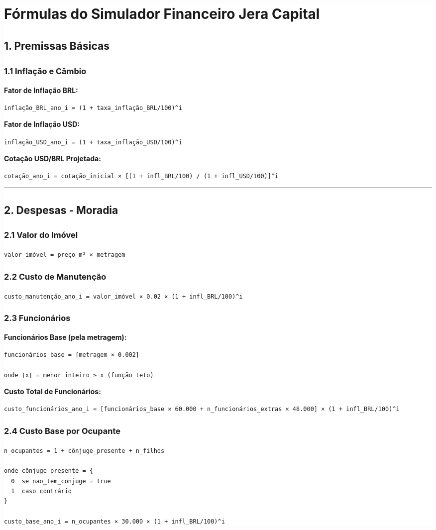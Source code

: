 # Fórmulas do Simulador Financeiro Jera Capital

## 1. Premissas Básicas

### 1.1 Inflação e Câmbio

**Fator de Inflação BRL:**
```
inflação_BRL_ano_i = (1 + taxa_inflação_BRL/100)^i
```

**Fator de Inflação USD:**
```
inflação_USD_ano_i = (1 + taxa_inflação_USD/100)^i
```

**Cotação USD/BRL Projetada:**
```
cotação_ano_i = cotação_inicial × [(1 + infl_BRL/100) / (1 + infl_USD/100)]^i
```

---

## 2. Despesas - Moradia

### 2.1 Valor do Imóvel
```
valor_imóvel = preço_m² × metragem
```

### 2.2 Custo de Manutenção
```
custo_manutenção_ano_i = valor_imóvel × 0.02 × (1 + infl_BRL/100)^i
```

### 2.3 Funcionários

**Funcionários Base (pela metragem):**
```
funcionários_base = ⌈metragem × 0.002⌉

onde ⌈x⌉ = menor inteiro ≥ x (função teto)
```

**Custo Total de Funcionários:**
```
custo_funcionários_ano_i = [funcionários_base × 60.000 + n_funcionários_extras × 48.000] × (1 + infl_BRL/100)^i
```

### 2.4 Custo Base por Ocupante
```
n_ocupantes = 1 + cônjuge_presente + n_filhos

onde cônjuge_presente = {
  0  se nao_tem_conjuge = true
  1  caso contrário
}

custo_base_ano_i = n_ocupantes × 30.000 × (1 + infl_BRL/100)^i
```
